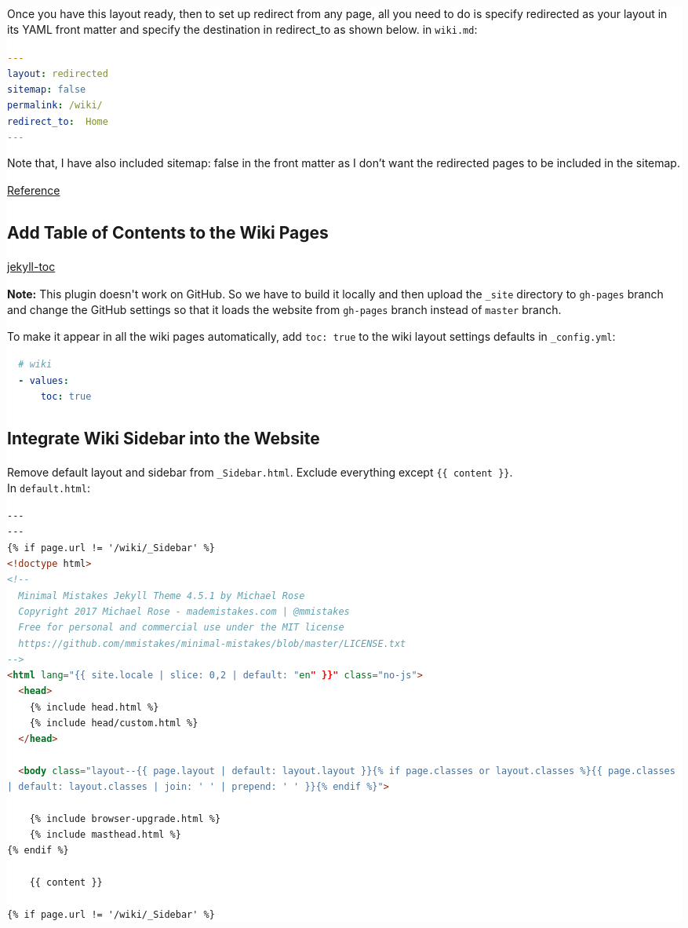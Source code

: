 Once you have this layout ready, then to set up redirect from any page, all you need to do is specify redirected as your layout in its YAML front matter and specify the destination in redirect_to as shown below. in `wiki.md`:

```yml
---
layout: redirected
sitemap: false
permalink: /wiki/
redirect_to:  Home
---
```

Note that, I have also included sitemap: false in the front matter as I don’t want the redirected pages to be included in the sitemap.

[Reference](https://superdevresources.com/redirects-jekyll-github-pages/)

## Add Table of Contents to the Wiki Pages

[jekyll-toc](https://github.com/toshimaru/jekyll-toc)

**Note:** This plugin doesn't work on GitHub. So we have to build it locally and then upload the `_site` directory to `gh-pages` branch and change the GitHub settings so that it loads the website from `gh-pages` branch instead of `master` branch.

To make it appear in all the wiki pages automatically, add `toc: true` to the wiki layout settings defaults in `_config.yml`:

```yml
  # wiki
  - values:
      toc: true
```

## Integrate Wiki Sidebar into the Website

Remove default layout and sidebar from `_Sidebar.html`. Exclude everything except `{{ content }}`.  
In `default.html`:

```html
---
---
{% if page.url != '/wiki/_Sidebar' %}
<!doctype html>
<!--
  Minimal Mistakes Jekyll Theme 4.5.1 by Michael Rose
  Copyright 2017 Michael Rose - mademistakes.com | @mmistakes
  Free for personal and commercial use under the MIT license
  https://github.com/mmistakes/minimal-mistakes/blob/master/LICENSE.txt
-->
<html lang="{{ site.locale | slice: 0,2 | default: "en" }}" class="no-js">
  <head>
    {% include head.html %}
    {% include head/custom.html %}
  </head>

  <body class="layout--{{ page.layout | default: layout.layout }}{% if page.classes or layout.classes %}{{ page.classes | default: layout.classes | join: ' ' | prepend: ' ' }}{% endif %}">

    {% include browser-upgrade.html %}
    {% include masthead.html %}
{% endif %}

    {{ content }}

{% if page.url != '/wiki/_Sidebar' %}
```